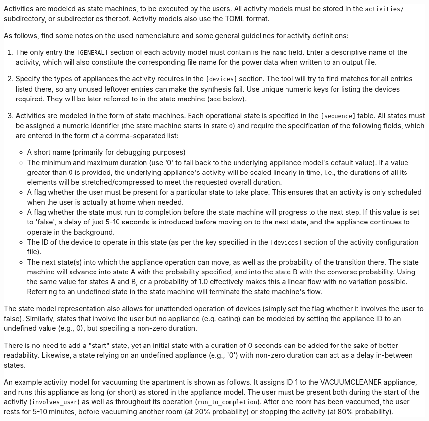Activities are modeled as state machines, to be executed by the users. All activity
models must be stored in the `activities/ ` subdirectory, or subdirectories thereof.
Activity models also use the TOML format.

As follows, find some notes on the used nomenclature and some general guidelines
for activity definitions:

1. The only entry the `[GENERAL]` section of each activity model must contain is the
`name` field. Enter a descriptive name of the activity, which will also constitute
the corresponding file name for the power data when written to an output file.

2. Specify the types of appliances the activity requires in the `[devices]` section. The tool
will try to find matches for all entries listed there, so any unused leftover entries
can make the synthesis fail. Use unique numeric keys for listing the devices required. They
will be later referred to in the state machine (see below).

3. Activities are modeled in the form of state machines. Each operational state is
specified in the `[sequence]` table.
All states must be assigned a numeric identifier (the state machine starts in state `0`) and
require the specification of the following fields, which are entered in the
form of a comma-separated list:
    - A short name (primarily for debugging purposes)
    - The minimum and maximum duration (use '0' to fall back to the underlying appliance
    model's default value). If a value greater than 0 is provided, the underlying appliance's activity
    will be scaled linearly in time, i.e., the durations of all its elements will be
    stretched/compressed to meet the requested overall duration.
    - A flag whether the user must be present for a particular state to take place. This
    ensures that an activity is only scheduled when the user is actually at home when needed.
    - A flag whether the state must run to completion before the state machine will progress
    to the next step. If this value is set to 'false', a delay of just 5-10 seconds is introduced
    before moving on to the next state, and the appliance continues to operate in the background.
    - The ID of the device to operate in this state (as per the key specified in the
    `[devices]` section of the activity configuration file).
    - The next state(s) into which the appliance operation can move, as well as the probability
    of the transition there. The state machine will advance into state A with the probability
    specified, and into the state B with the converse probability. Using the same value for states A
    and B, or a probability of 1.0 effectively makes this a linear flow with no variation possible.
    Referring to an undefined state in the state machine will terminate the state machine's flow.

The state model representation also allows for unattended operation of devices (simply set
the flag whether it involves the user to false). Similarly, states that involve the user but no appliance (e.g.
eating) can be modeled by setting the appliance ID to an undefined value (e.g., 0), but specifing a non-zero duration.

There is no need to add a "start" state, yet an initial state with a duration of 0 seconds
can be added for the sake of better readability. Likewise, a state relying on an undefined
appliance (e.g., '0') with non-zero duration can act as a delay in-between states.

An example activity model for vacuuming the apartment is shown as follows. It assigns ID 1 to the
VACUUMCLEANER appliance, and runs this appliance as long (or short) as stored in the appliance model.
The user must be present both during the start of the activity (`involves_user`) as well as throughout
its operation (`run_to_completion`). After one room has been vaccumed, the user rests for 5-10 minutes,
before vacuuming another room (at 20% probability) or stopping the activity (at 80% probability).
